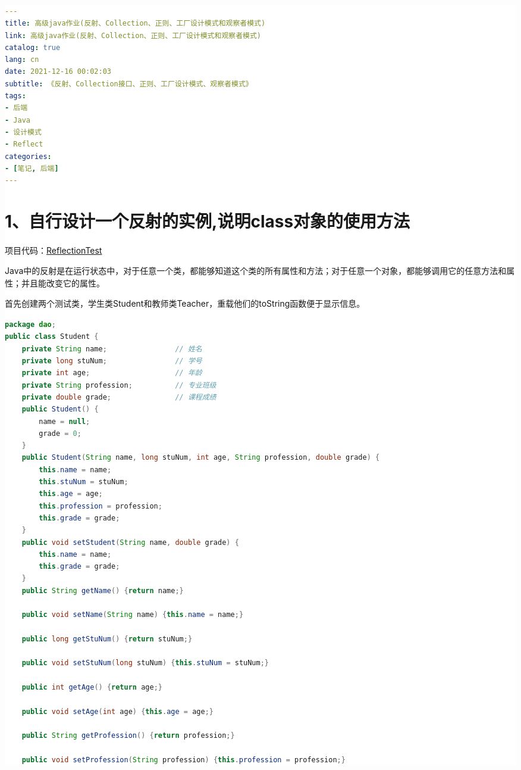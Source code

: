 ```yaml
---
title: 高级java作业(反射、Collection、正则、工厂设计模式和观察者模式)
link: 高级java作业(反射、Collection、正则、工厂设计模式和观察者模式)
catalog: true
lang: cn
date: 2021-12-16 00:02:03
subtitle: 《反射、Collection接口、正则、工厂设计模式、观察者模式》
tags:
- 后端
- Java
- 设计模式
- Reflect
categories:
- [笔记, 后端]
---
```

# 1、自行设计一个反射的实例,说明class对象的使用方法

项目代码：[ReflectionTest](http://cosine.ren/wp-content/uploads/2021/12/ReflectionTest.zip)

Java中的反射是在运行状态中，对于任意一个类，都能够知道这个类的所有属性和方法；对于任意一个对象，都能够调用它的任意方法和属性；并且能改变它的属性。

首先创建两个测试类，学生类Student和教师类Teacher，重载他们的toString函数便于显示信息。

```java
package dao;
public class Student {
    private String name;                // 姓名
    private long stuNum;                // 学号
    private int age;                    // 年龄
    private String profession;          // 专业班级
    private double grade;               // 课程成绩
    public Student() {
        name = null;
        grade = 0;
    }
    public Student(String name, long stuNum, int age, String profession, double grade) {
        this.name = name;
        this.stuNum = stuNum;
        this.age = age;
        this.profession = profession;
        this.grade = grade;
    }
    public void setStudent(String name, double grade) {
        this.name = name;
        this.grade = grade;
    }
    public String getName() {return name;}

    public void setName(String name) {this.name = name;}

    public long getStuNum() {return stuNum;}

    public void setStuNum(long stuNum) {this.stuNum = stuNum;}

    public int getAge() {return age;}

    public void setAge(int age) {this.age = age;}

    public String getProfession() {return profession;}

    public void setProfession(String profession) {this.profession = profession;}

```